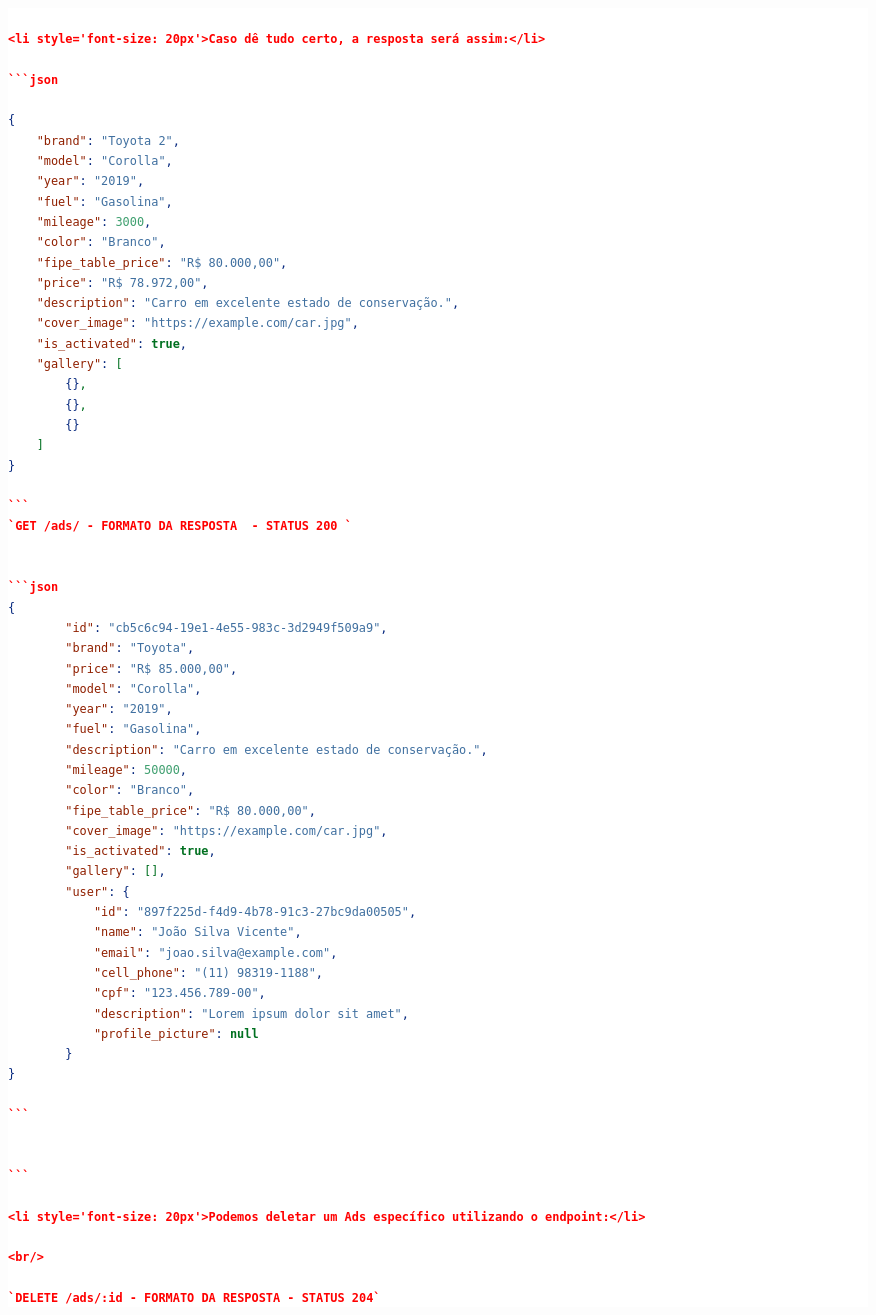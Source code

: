 ````json

<li style='font-size: 20px'>Caso dê tudo certo, a resposta será assim:</li>

```json

{
	"brand": "Toyota 2",
	"model": "Corolla",
	"year": "2019",
	"fuel": "Gasolina",
	"mileage": 3000,
	"color": "Branco",
	"fipe_table_price": "R$ 80.000,00",
	"price": "R$ 78.972,00",
	"description": "Carro em excelente estado de conservação.",
	"cover_image": "https://example.com/car.jpg",
	"is_activated": true,
	"gallery": [
		{},
		{},
		{}
	]
}

```
`GET /ads/ - FORMATO DA RESPOSTA  - STATUS 200 `


```json
{
		"id": "cb5c6c94-19e1-4e55-983c-3d2949f509a9",
		"brand": "Toyota",
		"price": "R$ 85.000,00",
		"model": "Corolla",
		"year": "2019",
		"fuel": "Gasolina",
		"description": "Carro em excelente estado de conservação.",
		"mileage": 50000,
		"color": "Branco",
		"fipe_table_price": "R$ 80.000,00",
		"cover_image": "https://example.com/car.jpg",
		"is_activated": true,
		"gallery": [],
		"user": {
			"id": "897f225d-f4d9-4b78-91c3-27bc9da00505",
			"name": "João Silva Vicente",
			"email": "joao.silva@example.com",
			"cell_phone": "(11) 98319-1188",
			"cpf": "123.456.789-00",
			"description": "Lorem ipsum dolor sit amet",
			"profile_picture": null
		}
}

```


```

<li style='font-size: 20px'>Podemos deletar um Ads específico utilizando o endpoint:</li>

<br/>

`DELETE /ads/:id - FORMATO DA RESPOSTA - STATUS 204`
````